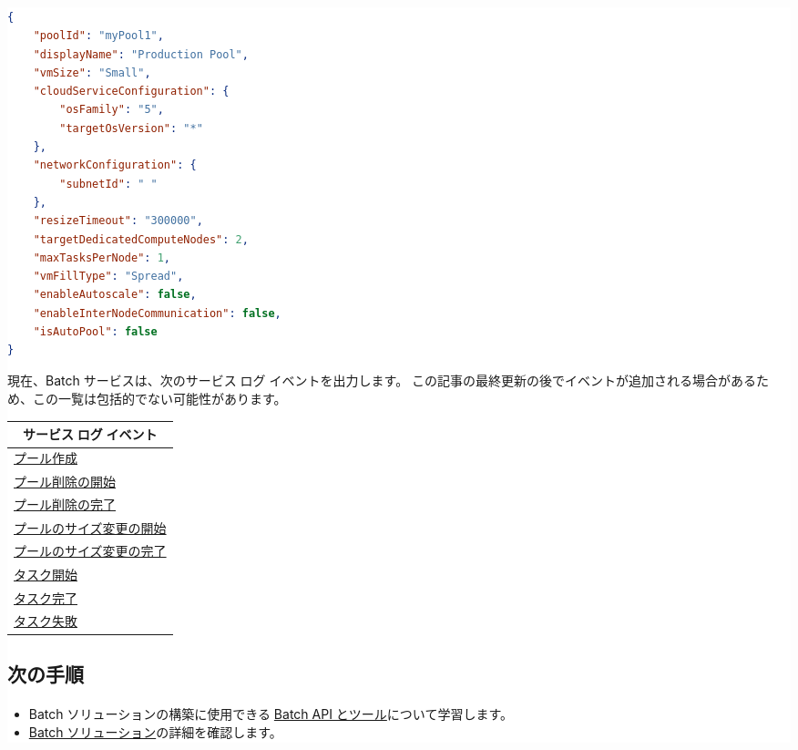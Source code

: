 ```json
{
    "poolId": "myPool1",
    "displayName": "Production Pool",
    "vmSize": "Small",
    "cloudServiceConfiguration": {
        "osFamily": "5",
        "targetOsVersion": "*"
    },
    "networkConfiguration": {
        "subnetId": " "
    },
    "resizeTimeout": "300000",
    "targetDedicatedComputeNodes": 2,
    "maxTasksPerNode": 1,
    "vmFillType": "Spread",
    "enableAutoscale": false,
    "enableInterNodeCommunication": false,
    "isAutoPool": false
}
```

現在、Batch サービスは、次のサービス ログ イベントを出力します。 この記事の最終更新の後でイベントが追加される場合があるため、この一覧は包括的でない可能性があります。

| **サービス ログ イベント** |
| --- |
| [プール作成](batch-pool-create-event.md) |
| [プール削除の開始](batch-pool-delete-start-event.md) |
| [プール削除の完了](batch-pool-delete-complete-event.md) |
| [プールのサイズ変更の開始](batch-pool-resize-start-event.md) |
| [プールのサイズ変更の完了](batch-pool-resize-complete-event.md) |
| [タスク開始](batch-task-start-event.md) |
| [タスク完了](batch-task-complete-event.md) |
| [タスク失敗](batch-task-fail-event.md) |



## <a name="next-steps"></a>次の手順

* Batch ソリューションの構築に使用できる [Batch API とツール](batch-apis-tools.md)について学習します。
* [Batch ソリューション](monitoring-overview.md)の詳細を確認します。

